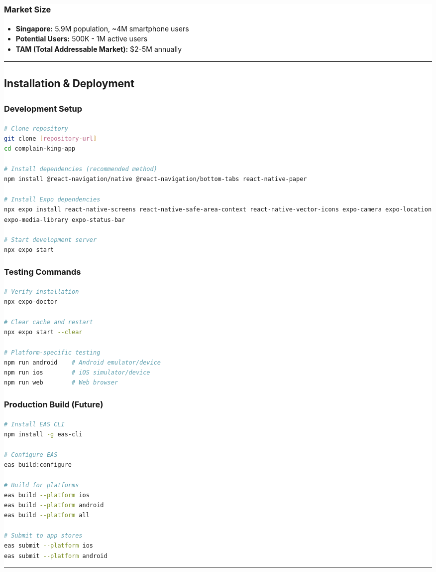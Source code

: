 ### Market Size

- **Singapore:** 5.9M population, ~4M smartphone users
- **Potential Users:** 500K - 1M active users
- **TAM (Total Addressable Market):** $2-5M annually

---

## Installation & Deployment

### Development Setup

```bash
# Clone repository
git clone [repository-url]
cd complain-king-app

# Install dependencies (recommended method)
npm install @react-navigation/native @react-navigation/bottom-tabs react-native-paper

# Install Expo dependencies
npx expo install react-native-screens react-native-safe-area-context react-native-vector-icons expo-camera expo-location expo-media-library expo-status-bar

# Start development server
npx expo start
```

### Testing Commands

```bash
# Verify installation
npx expo-doctor

# Clear cache and restart
npx expo start --clear

# Platform-specific testing
npm run android    # Android emulator/device
npm run ios        # iOS simulator/device
npm run web        # Web browser
```

### Production Build (Future)

```bash
# Install EAS CLI
npm install -g eas-cli

# Configure EAS
eas build:configure

# Build for platforms
eas build --platform ios
eas build --platform android
eas build --platform all

# Submit to app stores
eas submit --platform ios
eas submit --platform android
```

---